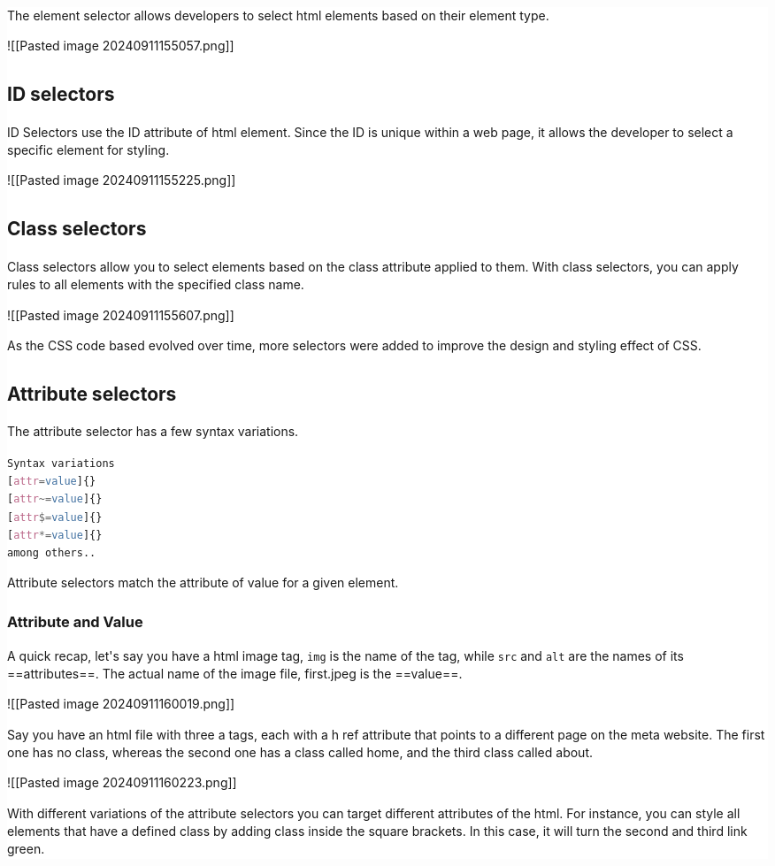 The element selector allows developers to select html elements based on their element type.

![[Pasted image 20240911155057.png]]

## ID selectors

ID Selectors use the ID attribute of html element. Since the ID is unique within a web page, it allows the developer to select a specific element for styling.

![[Pasted image 20240911155225.png]]

## Class selectors

Class selectors allow you to select elements based on the class attribute applied to them. With class selectors, you can apply rules to all elements with the specified class name. 

![[Pasted image 20240911155607.png]]

As the CSS code based evolved over time, more selectors were added to improve the design and styling effect of CSS.

## Attribute selectors

The attribute selector has a few syntax variations.

```CSS
Syntax variations
[attr=value]{}
[attr~=value]{}
[attr$=value]{}
[attr*=value]{}
among others..
```

Attribute selectors match the attribute of value for a given element. 

### Attribute and Value

A quick recap, let's say you have a html image tag, `img` is the name of the tag, while `src` and `alt` are the names of its ==attributes==. The actual name of the image file, first.jpeg is the ==value==.

![[Pasted image 20240911160019.png]]

Say you have an html file with three a tags, each with a h ref attribute that points to a different page on the meta website. The first one has no class, whereas the second one has a class called home, and the third class called about.

![[Pasted image 20240911160223.png]]

With different variations of the attribute selectors you can target different attributes of the html. For instance, you can style all elements that have a defined class by adding class inside the square brackets. In this case, it will turn the second and third link green.
